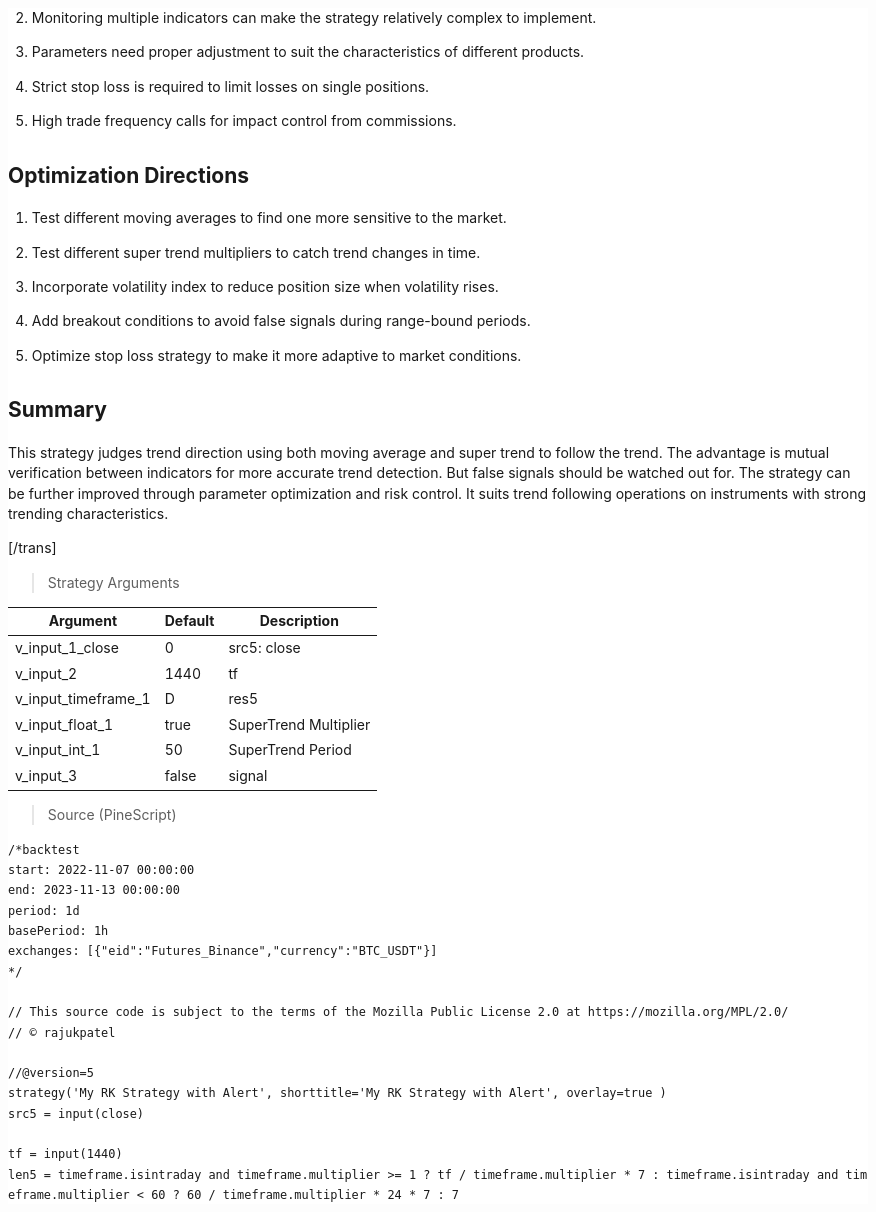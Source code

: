 2. Monitoring multiple indicators can make the strategy relatively complex to implement.

3. Parameters need proper adjustment to suit the characteristics of different products. 

4. Strict stop loss is required to limit losses on single positions.

5. High trade frequency calls for impact control from commissions.

## Optimization Directions

1. Test different moving averages to find one more sensitive to the market.

2. Test different super trend multipliers to catch trend changes in time.

3. Incorporate volatility index to reduce position size when volatility rises.

4. Add breakout conditions to avoid false signals during range-bound periods.

5. Optimize stop loss strategy to make it more adaptive to market conditions.

## Summary

This strategy judges trend direction using both moving average and super trend to follow the trend. The advantage is mutual verification between indicators for more accurate trend detection. But false signals should be watched out for. The strategy can be further improved through parameter optimization and risk control. It suits trend following operations on instruments with strong trending characteristics.

[/trans]

> Strategy Arguments



|Argument|Default|Description|
|----|----|----|
|v_input_1_close|0|src5: close|high|low|open|hl2|hlc3|hlcc4|ohlc4|
|v_input_2|1440|tf|
|v_input_timeframe_1|D|res5|
|v_input_float_1|true|SuperTrend Multiplier|
|v_input_int_1|50|SuperTrend Period|
|v_input_3|false|signal|


> Source (PineScript)

``` pinescript
/*backtest
start: 2022-11-07 00:00:00
end: 2023-11-13 00:00:00
period: 1d
basePeriod: 1h
exchanges: [{"eid":"Futures_Binance","currency":"BTC_USDT"}]
*/

// This source code is subject to the terms of the Mozilla Public License 2.0 at https://mozilla.org/MPL/2.0/
// © rajukpatel

//@version=5
strategy('My RK Strategy with Alert', shorttitle='My RK Strategy with Alert', overlay=true )
src5 = input(close)

tf = input(1440)
len5 = timeframe.isintraday and timeframe.multiplier >= 1 ? tf / timeframe.multiplier * 7 : timeframe.isintraday and timeframe.multiplier < 60 ? 60 / timeframe.multiplier * 24 * 7 : 7
```